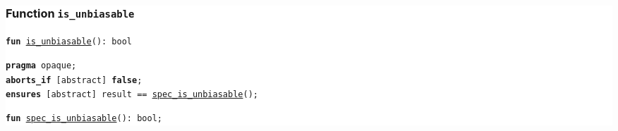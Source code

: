 

<a id="@Specification_1_is_unbiasable"></a>

### Function `is_unbiasable`


<pre><code><b>fun</b> <a href="randomness.md#0x1_randomness_is_unbiasable">is_unbiasable</a>(): bool
</code></pre>




<pre><code><b>pragma</b> opaque;
<b>aborts_if</b> [abstract] <b>false</b>;
<b>ensures</b> [abstract] result == <a href="randomness.md#0x1_randomness_spec_is_unbiasable">spec_is_unbiasable</a>();
</code></pre>




<a id="0x1_randomness_spec_is_unbiasable"></a>


<pre><code><b>fun</b> <a href="randomness.md#0x1_randomness_spec_is_unbiasable">spec_is_unbiasable</a>(): bool;
</code></pre>


[move-book]: https://aptos.dev/move/book/SUMMARY
